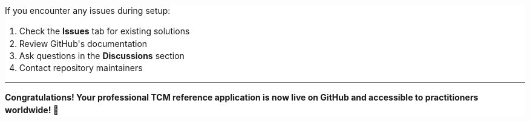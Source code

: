 If you encounter any issues during setup:
1. Check the **Issues** tab for existing solutions
2. Review GitHub's documentation
3. Ask questions in the **Discussions** section
4. Contact repository maintainers

---

**Congratulations! Your professional TCM reference application is now live on GitHub and accessible to practitioners worldwide! 🌿**
